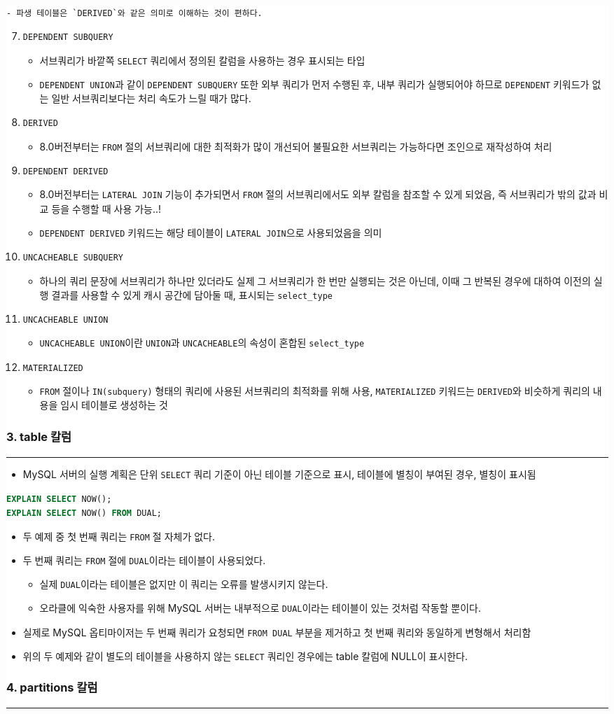     - 파생 테이블은 `DERIVED`와 같은 의미로 이해하는 것이 편하다.

7. `DEPENDENT SUBQUERY`

    - 서브쿼리가 바깥쪽 `SELECT` 쿼리에서 정의된 칼럼을 사용하는 경우 표시되는 타입

    - `DEPENDENT UNION`과 같이 `DEPENDENT SUBQUERY` 또한 외부 쿼리가 먼저 수행된 후, 내부 쿼리가 실행되어야 하므로 `DEPENDENT` 키워드가 없는 일반 서브쿼리보다는 처리
      속도가 느릴 때가 많다.

8. `DERIVED`

    - 8.0버전부터는 `FROM` 절의 서브쿼리에 대한 최적화가 많이 개선되어 불필요한 서브쿼리는 가능하다면 조인으로 재작성하여 처리

9. `DEPENDENT DERIVED`

    - 8.0버전부터는 `LATERAL JOIN` 기능이 추가되면서 `FROM` 절의 서브쿼리에서도 외부 칼럼을 참조할 수 있게 되었음, 즉 서브쿼리가 밖의 값과 비교 등을 수행할 때 사용 가능..!

    - `DEPENDENT DERIVED` 키워드는 해당 테이블이 `LATERAL JOIN`으로 사용되었음을 의미

10. `UNCACHEABLE SUBQUERY`

    - 하나의 쿼리 문장에 서브쿼리가 하나만 있더라도 실제 그 서브쿼리가 한 번만 실행되는 것은 아닌데, 이때 그 반복된 경우에 대하여 이전의 실행 결과를 사용할 수 있게 캐시 공간에 담아둘 때,
      표시되는 `select_type`

11. `UNCACHEABLE UNION`

    - `UNCACHEABLE UNION`이란 `UNION`과 `UNCACHEABLE`의 속성이 혼합된 `select_type`

12. `MATERIALIZED`

    - `FROM` 절이나 `IN(subquery)` 형태의 쿼리에 사용된 서브쿼리의 최적화를 위해 사용, `MATERIALIZED` 키워드는 `DERIVED`와 비슷하게 쿼리의 내용을 임시 테이블로 생성하는 것

### 3. table 칼럼

---

- MySQL 서버의 실행 계획은 단위 `SELECT` 쿼리 기준이 아닌 테이블 기준으로 표시, 테이블에 별칭이 부여된 경우, 별칭이 표시됨

```sql
EXPLAIN SELECT NOW();
EXPLAIN SELECT NOW() FROM DUAL;
```

- 두 예제 중 첫 번째 쿼리는 `FROM` 절 자체가 없다.

- 두 번째 쿼리는 `FROM` 절에 `DUAL`이라는 테이블이 사용되었다.

    - 실제 `DUAL`이라는 테이블은 없지만 이 쿼리는 오류를 발생시키지 않는다.

    - 오라클에 익숙한 사용자를 위해 MySQL 서버는 내부적으로 `DUAL`이라는 테이블이 있는 것처럼 작동할 뿐이다.

- 실제로 MySQL 옵티마이저는 두 번째 쿼리가 요청되면 `FROM DUAL` 부분을 제거하고 첫 번째 쿼리와 동일하게 변형해서 처리함

- 위의 두 예제와 같이 별도의 테이블을 사용하지 않는 `SELECT` 쿼리인 경우에는 table 칼럼에 NULL이 표시한다.

### 4. partitions 칼럼

---
